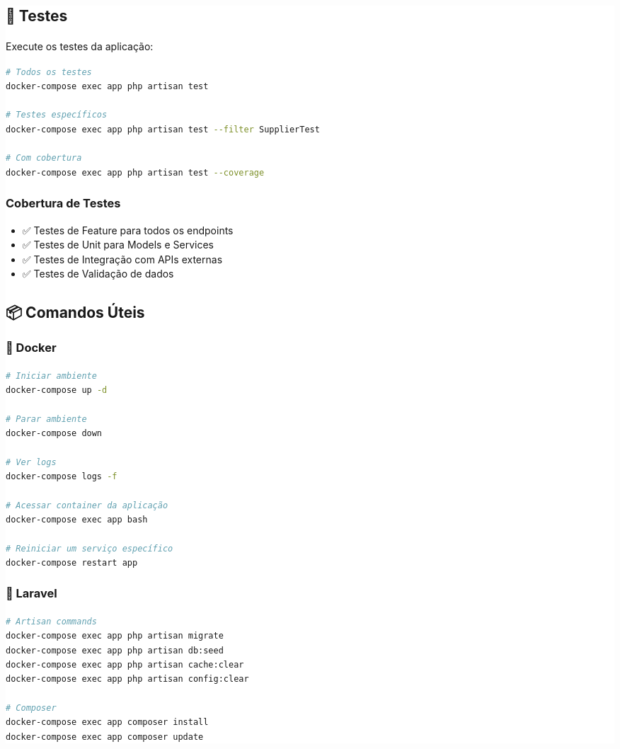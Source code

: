 ## 🧪 Testes

Execute os testes da aplicação:

```bash
# Todos os testes
docker-compose exec app php artisan test

# Testes específicos
docker-compose exec app php artisan test --filter SupplierTest

# Com cobertura
docker-compose exec app php artisan test --coverage
```

### Cobertura de Testes
- ✅ Testes de Feature para todos os endpoints
- ✅ Testes de Unit para Models e Services
- ✅ Testes de Integração com APIs externas
- ✅ Testes de Validação de dados

## 📦 Comandos Úteis

### 🐳 Docker

```bash
# Iniciar ambiente
docker-compose up -d

# Parar ambiente
docker-compose down

# Ver logs
docker-compose logs -f

# Acessar container da aplicação
docker-compose exec app bash

# Reiniciar um serviço específico
docker-compose restart app
```

### 🎯 Laravel

```bash
# Artisan commands
docker-compose exec app php artisan migrate
docker-compose exec app php artisan db:seed
docker-compose exec app php artisan cache:clear
docker-compose exec app php artisan config:clear

# Composer
docker-compose exec app composer install
docker-compose exec app composer update
```
